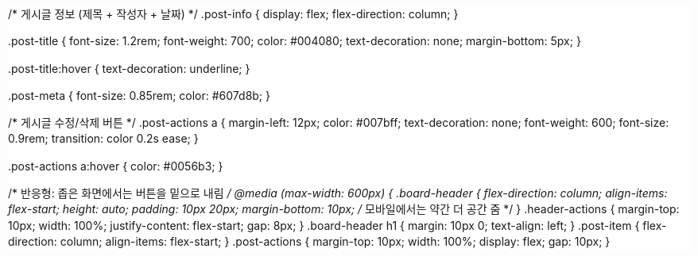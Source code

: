 /* 게시글 정보 (제목 + 작성자 + 날짜) */
.post-info {
    display: flex;
    flex-direction: column;
}

.post-title {
    font-size: 1.2rem;
    font-weight: 700;
    color: #004080;
    text-decoration: none;
    margin-bottom: 5px;
}

.post-title:hover {
    text-decoration: underline;
}

.post-meta {
    font-size: 0.85rem;
    color: #607d8b;
}

/* 게시글 수정/삭제 버튼 */
.post-actions a {
    margin-left: 12px;
    color: #007bff;
    text-decoration: none;
    font-weight: 600;
    font-size: 0.9rem;
    transition: color 0.2s ease;
}

.post-actions a:hover {
    color: #0056b3;
}

/* 반응형: 좁은 화면에서는 버튼을 밑으로 내림 */
@media (max-width: 600px) {
    .board-header {
        flex-direction: column;
        align-items: flex-start;
        height: auto;
        padding: 10px 20px;
        margin-bottom: 10px; /* 모바일에서는 약간 더 공간 줌 */
    }
    .header-actions {
        margin-top: 10px;
        width: 100%;
        justify-content: flex-start;
        gap: 8px;
    }
    .board-header h1 {
        margin: 10px 0;
        text-align: left;
    }
    .post-item {
        flex-direction: column;
        align-items: flex-start;
    }
    .post-actions {
        margin-top: 10px;
        width: 100%;
        display: flex;
        gap: 10px;
    }